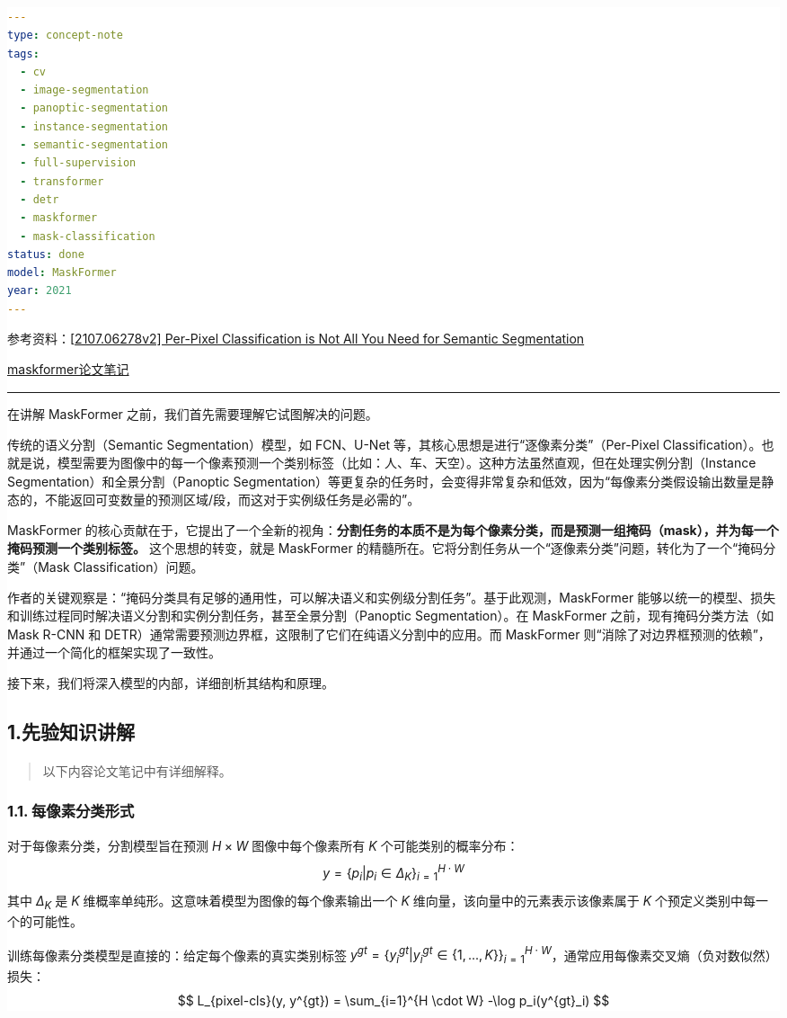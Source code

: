 ```yaml
---
type: concept-note
tags:
  - cv
  - image-segmentation
  - panoptic-segmentation
  - instance-segmentation
  - semantic-segmentation
  - full-supervision
  - transformer
  - detr
  - maskformer
  - mask-classification
status: done
model: MaskFormer
year: 2021
---
```

参考资料：[[2107.06278v2\] Per-Pixel Classification is Not All You Need for Semantic Segmentation](https://arxiv.org/abs/2107.06278v2)

[maskformer论文笔记](maskformer_paper_notes.md)

------

在讲解 MaskFormer 之前，我们首先需要理解它试图解决的问题。

传统的语义分割（Semantic Segmentation）模型，如 FCN、U-Net 等，其核心思想是进行“逐像素分类”（Per-Pixel Classification）。也就是说，模型需要为图像中的每一个像素预测一个类别标签（比如：人、车、天空）。这种方法虽然直观，但在处理实例分割（Instance Segmentation）和全景分割（Panoptic Segmentation）等更复杂的任务时，会变得非常复杂和低效，因为“每像素分类假设输出数量是静态的，不能返回可变数量的预测区域/段，而这对于实例级任务是必需的”。

MaskFormer 的核心贡献在于，它提出了一个全新的视角：**分割任务的本质不是为每个像素分类，而是预测一组掩码（mask），并为每一个掩码预测一个类别标签。** 这个思想的转变，就是 MaskFormer 的精髓所在。它将分割任务从一个“逐像素分类”问题，转化为了一个“掩码分类”（Mask Classification）问题。

作者的关键观察是：“掩码分类具有足够的通用性，可以解决语义和实例级分割任务”。基于此观测，MaskFormer 能够以统一的模型、损失和训练过程同时解决语义分割和实例分割任务，甚至全景分割（Panoptic Segmentation）。在 MaskFormer 之前，现有掩码分类方法（如 Mask R-CNN 和 DETR）通常需要预测边界框，这限制了它们在纯语义分割中的应用。而 MaskFormer 则“消除了对边界框预测的依赖”，并通过一个简化的框架实现了一致性。

接下来，我们将深入模型的内部，详细剖析其结构和原理。

## 1.先验知识讲解

> 以下内容论文笔记中有详细解释。

### 1.1. 每像素分类形式

对于每像素分类，分割模型旨在预测 $H \times W$ 图像中每个像素所有 $K$ 个可能类别的概率分布：
$$
y = \{p_i | p_i \in \Delta_K\}_{i=1}^{H \cdot W}
$$
其中 $\Delta_K$ 是 $K$ 维概率单纯形。这意味着模型为图像的每个像素输出一个 $K$ 维向量，该向量中的元素表示该像素属于 $K$ 个预定义类别中每一个的可能性。

训练每像素分类模型是直接的：给定每个像素的真实类别标签 $y^{gt} = \{y^{gt}_i | y^{gt}_i \in \{1,...,K\}\}_{i=1}^{H \cdot W}$，通常应用每像素交叉熵（负对数似然）损失：
$$
L_{pixel-cls}(y, y^{gt}) = \sum_{i=1}^{H \cdot W} -\log p_i(y^{gt}_i)
$$
